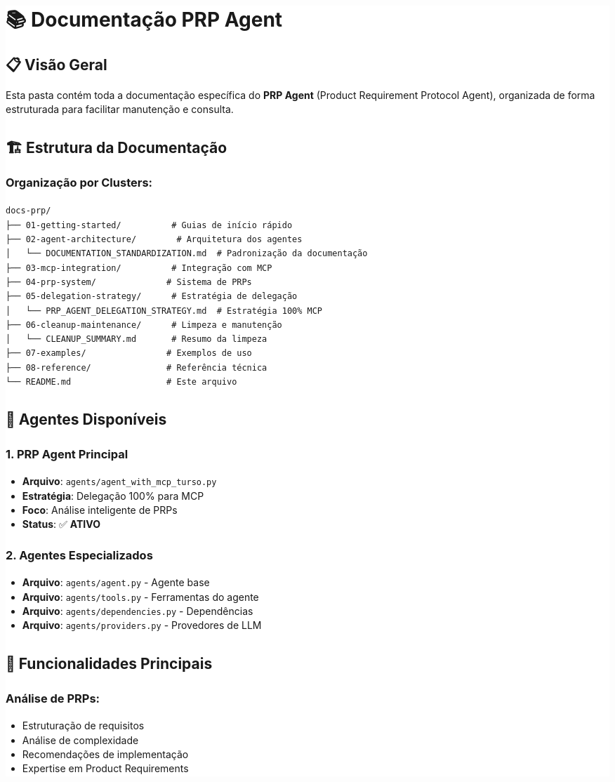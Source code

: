 # 📚 Documentação PRP Agent

## 📋 Visão Geral

Esta pasta contém toda a documentação específica do **PRP Agent** (Product Requirement Protocol Agent), organizada de forma estruturada para facilitar manutenção e consulta.

## 🏗️ Estrutura da Documentação

### **Organização por Clusters:**
```
docs-prp/
├── 01-getting-started/          # Guias de início rápido
├── 02-agent-architecture/        # Arquitetura dos agentes
│   └── DOCUMENTATION_STANDARDIZATION.md  # Padronização da documentação
├── 03-mcp-integration/          # Integração com MCP
├── 04-prp-system/              # Sistema de PRPs
├── 05-delegation-strategy/      # Estratégia de delegação
│   └── PRP_AGENT_DELEGATION_STRATEGY.md  # Estratégia 100% MCP
├── 06-cleanup-maintenance/      # Limpeza e manutenção
│   └── CLEANUP_SUMMARY.md       # Resumo da limpeza
├── 07-examples/                # Exemplos de uso
├── 08-reference/               # Referência técnica
└── README.md                   # Este arquivo
```

## 🎯 Agentes Disponíveis

### **1. PRP Agent Principal**
- **Arquivo**: `agents/agent_with_mcp_turso.py`
- **Estratégia**: Delegação 100% para MCP
- **Foco**: Análise inteligente de PRPs
- **Status**: ✅ **ATIVO**

### **2. Agentes Especializados**
- **Arquivo**: `agents/agent.py` - Agente base
- **Arquivo**: `agents/tools.py` - Ferramentas do agente
- **Arquivo**: `agents/dependencies.py` - Dependências
- **Arquivo**: `agents/providers.py` - Provedores de LLM

## 🔧 Funcionalidades Principais

### **Análise de PRPs:**
- Estruturação de requisitos
- Análise de complexidade
- Recomendações de implementação
- Expertise em Product Requirements
